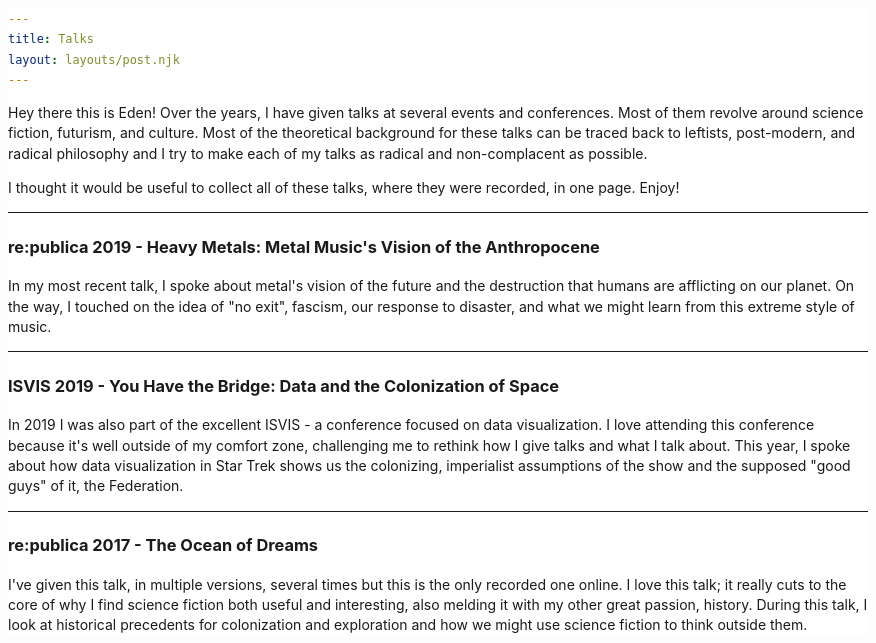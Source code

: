 ```yaml
---
title: Talks
layout: layouts/post.njk
---
```


Hey there this is Eden! Over the years, I have given talks at several events and conferences. Most of them revolve around science fiction, futurism, and culture. Most of the theoretical background for these talks can be traced back to leftists, post-modern, and radical philosophy and I try to make each of my talks as radical and non-complacent as possible.

I thought it would be useful to collect all of these talks, where they were recorded, in one page. Enjoy!

<hr>

### re:publica 2019 - Heavy Metals: Metal Music's Vision of the Anthropocene

In my most recent talk, I spoke about metal's vision of the future and the destruction that humans are afflicting on our planet. On the way, I touched on the idea of "no exit", fascism, our response to disaster, and what we might learn from this extreme style of music.

<iframe title="Talk stream" width="560" height="315" src="https://www.youtube.com/embed/HS0T-bF1G5A" frameborder="0" allow="accelerometer; autoplay; encrypted-media; gyroscope; picture-in-picture" allowfullscreen></iframe>

<hr>

### ISVIS 2019 - You Have the Bridge: Data and the Colonization of Space

In 2019 I was also part of the excellent ISVIS - a conference focused on data visualization. I love attending this conference because it's well outside of my comfort zone, challenging me to rethink how I give talks and what I talk about. This year, I spoke about how data visualization in Star Trek shows us the colonizing, imperialist assumptions of the show and the supposed "good guys" of it, the Federation.

<iframe title="Talk stream" width="560" height="315" src="https://www.youtube.com/embed/DXnLPMIRVUc" frameborder="0" allow="accelerometer; autoplay; encrypted-media; gyroscope; picture-in-picture" allowfullscreen></iframe>

<hr>

### re:publica 2017 - The Ocean of Dreams

I've given this talk, in multiple versions, several times but this is the only recorded one online. I love this talk; it really cuts to the core of why I find science fiction both useful and interesting, also melding it with my other great passion, history. During this talk, I look at historical precedents for colonization and exploration and how we might use science fiction to think outside them.

<iframe title="Talk stream" width="560" height="315" src="https://www.youtube.com/embed/z_NMxRghh8o" frameborder="0" allow="accelerometer; autoplay; encrypted-media; gyroscope; picture-in-picture" allowfullscreen></iframe>
